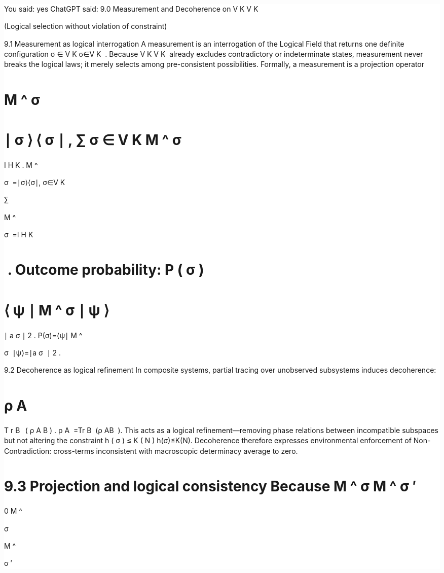 You said: yes ChatGPT said: 9.0 Measurement and Decoherence on V K V K ​

(Logical selection without violation of constraint)

9.1 Measurement as logical interrogation A measurement is an interrogation of the Logical Field that returns one definite configuration σ ∈ V K σ∈V K ​ . Because V K V K ​ already excludes contradictory or indeterminate states, measurement never breaks the logical laws; it merely selects among pre-consistent possibilities. Formally, a measurement is a projection operator

# M ^ σ

# ∣ σ ⟩ ⟨ σ ∣ , ∑ σ ∈ V K M ^ σ

I H K . M ^

σ ​ \=∣σ⟩⟨σ∣, σ∈V K ​

∑ ​

M ^

σ ​ \=I H K ​

# ​ . Outcome probability: P ( σ )

# ⟨ ψ ∣ M ^ σ ∣ ψ ⟩

∣ a σ ∣ 2 . P(σ)=⟨ψ∣ M ^

σ ​ ∣ψ⟩=∣a σ ​ ∣ 2 .

9.2 Decoherence as logical refinement In composite systems, partial tracing over unobserved subsystems induces decoherence:

# ρ A

T r B   ( ρ A B ) . ρ A ​ \=Tr B ​ (ρ AB ​ ). This acts as a logical refinement—removing phase relations between incompatible subspaces but not altering the constraint h ( σ ) ≤ K ( N ) h(σ)≤K(N). Decoherence therefore expresses environmental enforcement of Non-Contradiction: cross-terms inconsistent with macroscopic determinacy average to zero.

# 9.3 Projection and logical consistency Because M ^ σ M ^ σ ′

0 M ^

σ ​

M ^

σ ′
